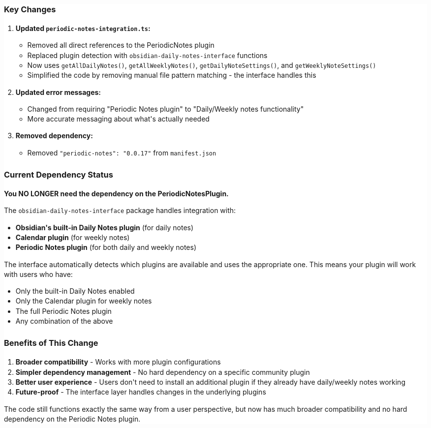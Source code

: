 ### Key Changes

1. **Updated `periodic-notes-integration.ts`:**
   - Removed all direct references to the PeriodicNotes plugin
   - Replaced plugin detection with `obsidian-daily-notes-interface` functions
   - Now uses `getAllDailyNotes()`, `getAllWeeklyNotes()`, `getDailyNoteSettings()`, and `getWeeklyNoteSettings()`
   - Simplified the code by removing manual file pattern matching - the interface handles this

2. **Updated error messages:**
   - Changed from requiring "Periodic Notes plugin" to "Daily/Weekly notes functionality"
   - More accurate messaging about what's actually needed

3. **Removed dependency:**
   - Removed `"periodic-notes": "0.0.17"` from `manifest.json`

### Current Dependency Status

**You NO LONGER need the dependency on the PeriodicNotesPlugin.** 

The `obsidian-daily-notes-interface` package handles integration with:
- **Obsidian's built-in Daily Notes plugin** (for daily notes)
- **Calendar plugin** (for weekly notes)
- **Periodic Notes plugin** (for both daily and weekly notes)

The interface automatically detects which plugins are available and uses the appropriate one. This means your plugin will work with users who have:
- Only the built-in Daily Notes enabled
- Only the Calendar plugin for weekly notes
- The full Periodic Notes plugin
- Any combination of the above

### Benefits of This Change

1. **Broader compatibility** - Works with more plugin configurations
2. **Simpler dependency management** - No hard dependency on a specific community plugin
3. **Better user experience** - Users don't need to install an additional plugin if they already have daily/weekly notes working
4. **Future-proof** - The interface layer handles changes in the underlying plugins

The code still functions exactly the same way from a user perspective, but now has much broader compatibility and no hard dependency on the Periodic Notes plugin.

